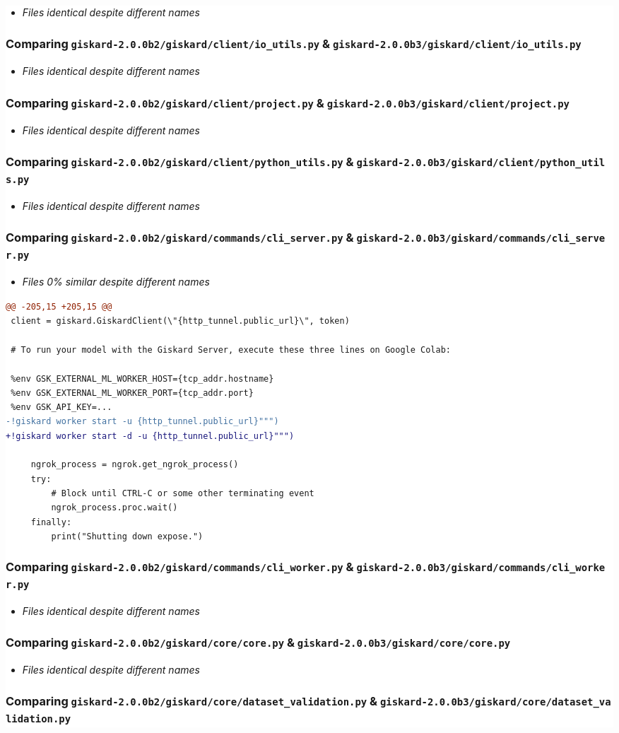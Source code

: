  * *Files identical despite different names*

### Comparing `giskard-2.0.0b2/giskard/client/io_utils.py` & `giskard-2.0.0b3/giskard/client/io_utils.py`

 * *Files identical despite different names*

### Comparing `giskard-2.0.0b2/giskard/client/project.py` & `giskard-2.0.0b3/giskard/client/project.py`

 * *Files identical despite different names*

### Comparing `giskard-2.0.0b2/giskard/client/python_utils.py` & `giskard-2.0.0b3/giskard/client/python_utils.py`

 * *Files identical despite different names*

### Comparing `giskard-2.0.0b2/giskard/commands/cli_server.py` & `giskard-2.0.0b3/giskard/commands/cli_server.py`

 * *Files 0% similar despite different names*

```diff
@@ -205,15 +205,15 @@
 client = giskard.GiskardClient(\"{http_tunnel.public_url}\", token)
 
 # To run your model with the Giskard Server, execute these three lines on Google Colab:
 
 %env GSK_EXTERNAL_ML_WORKER_HOST={tcp_addr.hostname}
 %env GSK_EXTERNAL_ML_WORKER_PORT={tcp_addr.port}
 %env GSK_API_KEY=...
-!giskard worker start -u {http_tunnel.public_url}""")
+!giskard worker start -d -u {http_tunnel.public_url}""")
 
     ngrok_process = ngrok.get_ngrok_process()
     try:
         # Block until CTRL-C or some other terminating event
         ngrok_process.proc.wait()
     finally:
         print("Shutting down expose.")
```

### Comparing `giskard-2.0.0b2/giskard/commands/cli_worker.py` & `giskard-2.0.0b3/giskard/commands/cli_worker.py`

 * *Files identical despite different names*

### Comparing `giskard-2.0.0b2/giskard/core/core.py` & `giskard-2.0.0b3/giskard/core/core.py`

 * *Files identical despite different names*

### Comparing `giskard-2.0.0b2/giskard/core/dataset_validation.py` & `giskard-2.0.0b3/giskard/core/dataset_validation.py`
